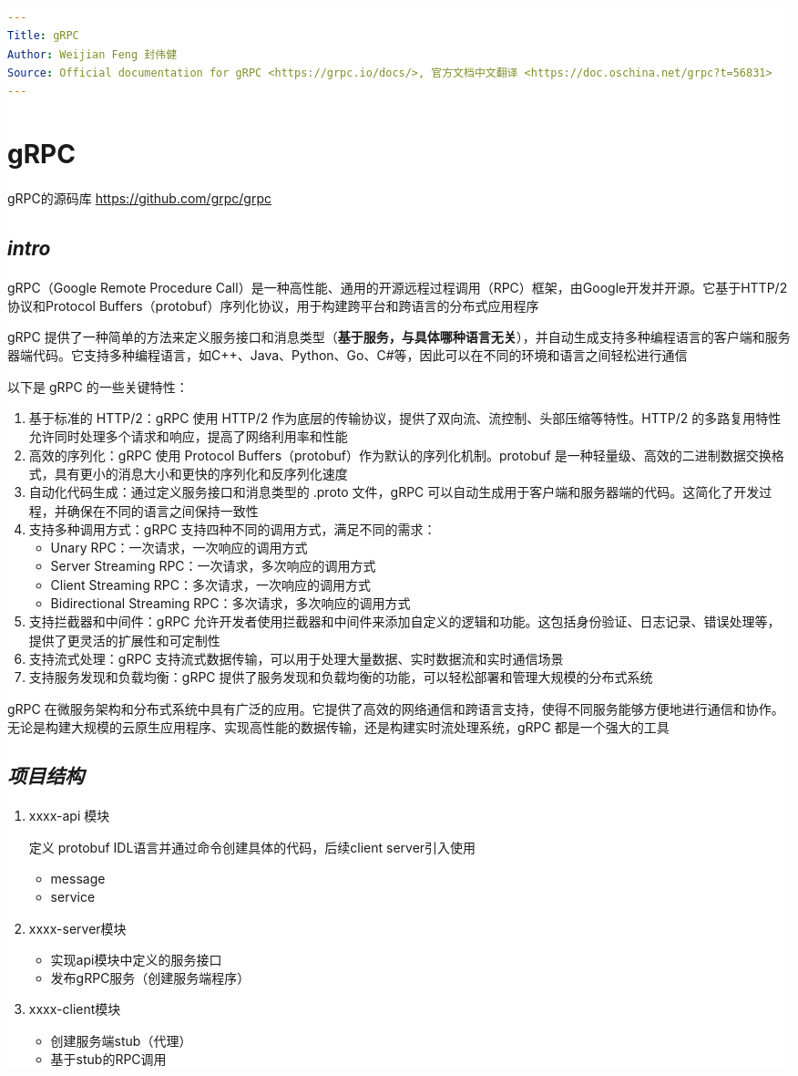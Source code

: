 ```yaml
---
Title: gRPC
Author: Weijian Feng 封伟健
Source: Official documentation for gRPC <https://grpc.io/docs/>, 官方文档中文翻译 <https://doc.oschina.net/grpc?t=56831>
---
```


# gRPC

gRPC的源码库 <https://github.com/grpc/grpc>

## *intro*

gRPC（Google Remote Procedure Call）是一种高性能、通用的开源远程过程调用（RPC）框架，由Google开发并开源。它基于HTTP/2协议和Protocol Buffers（protobuf）序列化协议，用于构建跨平台和跨语言的分布式应用程序

gRPC 提供了一种简单的方法来定义服务接口和消息类型（**基于服务，与具体哪种语言无关**），并自动生成支持多种编程语言的客户端和服务器端代码。它支持多种编程语言，如C++、Java、Python、Go、C#等，因此可以在不同的环境和语言之间轻松进行通信

以下是 gRPC 的一些关键特性：

1. 基于标准的 HTTP/2：gRPC 使用 HTTP/2 作为底层的传输协议，提供了双向流、流控制、头部压缩等特性。HTTP/2 的多路复用特性允许同时处理多个请求和响应，提高了网络利用率和性能
2. 高效的序列化：gRPC 使用 Protocol Buffers（protobuf）作为默认的序列化机制。protobuf 是一种轻量级、高效的二进制数据交换格式，具有更小的消息大小和更快的序列化和反序列化速度
3. 自动化代码生成：通过定义服务接口和消息类型的 .proto 文件，gRPC 可以自动生成用于客户端和服务器端的代码。这简化了开发过程，并确保在不同的语言之间保持一致性
4. 支持多种调用方式：gRPC 支持四种不同的调用方式，满足不同的需求：
   * Unary RPC：一次请求，一次响应的调用方式
   * Server Streaming RPC：一次请求，多次响应的调用方式
   * Client Streaming RPC：多次请求，一次响应的调用方式
   * Bidirectional Streaming RPC：多次请求，多次响应的调用方式
5. 支持拦截器和中间件：gRPC 允许开发者使用拦截器和中间件来添加自定义的逻辑和功能。这包括身份验证、日志记录、错误处理等，提供了更灵活的扩展性和可定制性
6. 支持流式处理：gRPC 支持流式数据传输，可以用于处理大量数据、实时数据流和实时通信场景
7. 支持服务发现和负载均衡：gRPC 提供了服务发现和负载均衡的功能，可以轻松部署和管理大规模的分布式系统

gRPC 在微服务架构和分布式系统中具有广泛的应用。它提供了高效的网络通信和跨语言支持，使得不同服务能够方便地进行通信和协作。无论是构建大规模的云原生应用程序、实现高性能的数据传输，还是构建实时流处理系统，gRPC 都是一个强大的工具

## *项目结构*

1. xxxx-api 模块

    定义 protobuf IDL语言并通过命令创建具体的代码，后续client server引入使用

    * message
    * service

2. xxxx-server模块

    * 实现api模块中定义的服务接口
    * 发布gRPC服务（创建服务端程序）

3. xxxx-client模块
   * 创建服务端stub（代理）
   * 基于stub的RPC调用
